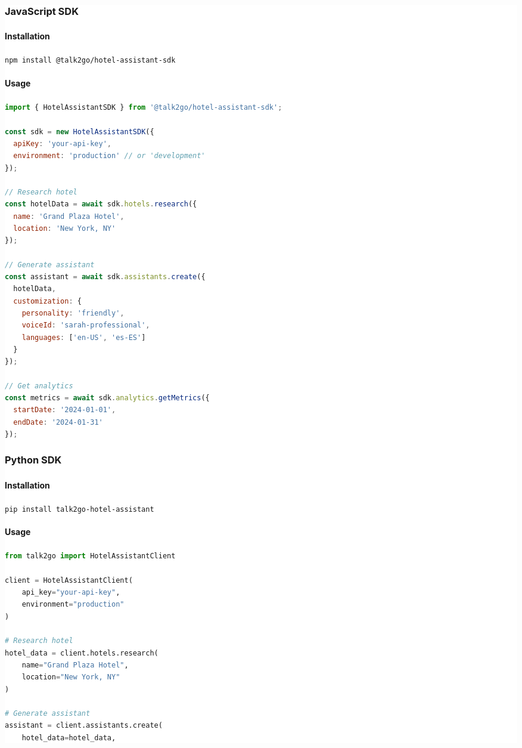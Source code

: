 ### JavaScript SDK

#### Installation
```bash
npm install @talk2go/hotel-assistant-sdk
```

#### Usage
```javascript
import { HotelAssistantSDK } from '@talk2go/hotel-assistant-sdk';

const sdk = new HotelAssistantSDK({
  apiKey: 'your-api-key',
  environment: 'production' // or 'development'
});

// Research hotel
const hotelData = await sdk.hotels.research({
  name: 'Grand Plaza Hotel',
  location: 'New York, NY'
});

// Generate assistant
const assistant = await sdk.assistants.create({
  hotelData,
  customization: {
    personality: 'friendly',
    voiceId: 'sarah-professional',
    languages: ['en-US', 'es-ES']
  }
});

// Get analytics
const metrics = await sdk.analytics.getMetrics({
  startDate: '2024-01-01',
  endDate: '2024-01-31'
});
```

### Python SDK

#### Installation
```bash
pip install talk2go-hotel-assistant
```

#### Usage
```python
from talk2go import HotelAssistantClient

client = HotelAssistantClient(
    api_key="your-api-key",
    environment="production"
)

# Research hotel
hotel_data = client.hotels.research(
    name="Grand Plaza Hotel",
    location="New York, NY"
)

# Generate assistant
assistant = client.assistants.create(
    hotel_data=hotel_data,
```